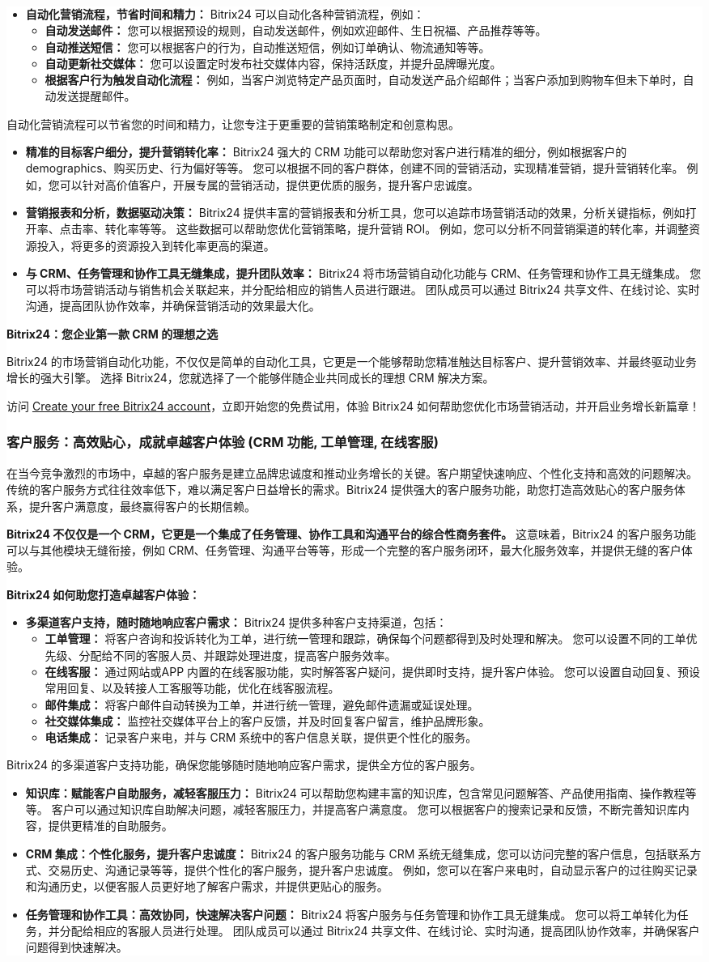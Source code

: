 * **自动化营销流程，节省时间和精力：** Bitrix24  可以自动化各种营销流程，例如：
    * **自动发送邮件：**  您可以根据预设的规则，自动发送邮件，例如欢迎邮件、生日祝福、产品推荐等等。
    * **自动推送短信：**  您可以根据客户的行为，自动推送短信，例如订单确认、物流通知等等。
    * **自动更新社交媒体：**  您可以设置定时发布社交媒体内容，保持活跃度，并提升品牌曝光度。
    * **根据客户行为触发自动化流程：** 例如，当客户浏览特定产品页面时，自动发送产品介绍邮件；当客户添加到购物车但未下单时，自动发送提醒邮件。


自动化营销流程可以节省您的时间和精力，让您专注于更重要的营销策略制定和创意构思。

* **精准的目标客户细分，提升营销转化率：** Bitrix24  强大的 CRM 功能可以帮助您对客户进行精准的细分，例如根据客户的 demographics、购买历史、行为偏好等等。  您可以根据不同的客户群体，创建不同的营销活动，实现精准营销，提升营销转化率。  例如，您可以针对高价值客户，开展专属的营销活动，提供更优质的服务，提升客户忠诚度。

* **营销报表和分析，数据驱动决策：** Bitrix24  提供丰富的营销报表和分析工具，您可以追踪市场营销活动的效果，分析关键指标，例如打开率、点击率、转化率等等。  这些数据可以帮助您优化营销策略，提升营销 ROI。  例如，您可以分析不同营销渠道的转化率，并调整资源投入，将更多的资源投入到转化率更高的渠道。

* **与 CRM、任务管理和协作工具无缝集成，提升团队效率：**  Bitrix24  将市场营销自动化功能与 CRM、任务管理和协作工具无缝集成。  您可以将市场营销活动与销售机会关联起来，并分配给相应的销售人员进行跟进。  团队成员可以通过 Bitrix24  共享文件、在线讨论、实时沟通，提高团队协作效率，并确保营销活动的效果最大化。


**Bitrix24：您企业第一款 CRM 的理想之选**

Bitrix24  的市场营销自动化功能，不仅仅是简单的自动化工具，它更是一个能够帮助您精准触达目标客户、提升营销效率、并最终驱动业务增长的强大引擎。  选择 Bitrix24，您就选择了一个能够伴随企业共同成长的理想 CRM 解决方案。

访问 <a href="https://www.bitrix24.com/create.php?p=25482205&p1=6.%E4%B8%BA%E6%82%A8%E7%9A%84%E4%BC%81%E4%B8%9A%E9%80%89%E6%8B%A9%E7%AC%AC%E4%B8%80%E6%AC%BECRM%EF%BC%9A%E5%88%86%E6%AD%A5%E6%8C%87%E5%8D%97" rel="noindex nofollow">Create your free Bitrix24 account</a>，立即开始您的免费试用，体验 Bitrix24 如何帮助您优化市场营销活动，并开启业务增长新篇章！

### 客户服务：高效贴心，成就卓越客户体验 (CRM 功能, 工单管理, 在线客服)

在当今竞争激烈的市场中，卓越的客户服务是建立品牌忠诚度和推动业务增长的关键。客户期望快速响应、个性化支持和高效的问题解决。  传统的客户服务方式往往效率低下，难以满足客户日益增长的需求。Bitrix24 提供强大的客户服务功能，助您打造高效贴心的客户服务体系，提升客户满意度，最终赢得客户的长期信赖。

**Bitrix24 不仅仅是一个 CRM，它更是一个集成了任务管理、协作工具和沟通平台的综合性商务套件。**  这意味着，Bitrix24 的客户服务功能可以与其他模块无缝衔接，例如 CRM、任务管理、沟通平台等等，形成一个完整的客户服务闭环，最大化服务效率，并提供无缝的客户体验。

**Bitrix24 如何助您打造卓越客户体验：**

* **多渠道客户支持，随时随地响应客户需求：** Bitrix24 提供多种客户支持渠道，包括：
    * **工单管理：**  将客户咨询和投诉转化为工单，进行统一管理和跟踪，确保每个问题都得到及时处理和解决。  您可以设置不同的工单优先级、分配给不同的客服人员、并跟踪处理进度，提高客户服务效率。
    * **在线客服：**  通过网站或APP 内置的在线客服功能，实时解答客户疑问，提供即时支持，提升客户体验。  您可以设置自动回复、预设常用回复、以及转接人工客服等功能，优化在线客服流程。
    * **邮件集成：**  将客户邮件自动转换为工单，并进行统一管理，避免邮件遗漏或延误处理。
    * **社交媒体集成：**  监控社交媒体平台上的客户反馈，并及时回复客户留言，维护品牌形象。
    * **电话集成：** 记录客户来电，并与 CRM 系统中的客户信息关联，提供更个性化的服务。

Bitrix24 的多渠道客户支持功能，确保您能够随时随地响应客户需求，提供全方位的客户服务。

* **知识库：赋能客户自助服务，减轻客服压力：** Bitrix24  可以帮助您构建丰富的知识库，包含常见问题解答、产品使用指南、操作教程等等。  客户可以通过知识库自助解决问题，减轻客服压力，并提高客户满意度。  您可以根据客户的搜索记录和反馈，不断完善知识库内容，提供更精准的自助服务。


* **CRM 集成：个性化服务，提升客户忠诚度：** Bitrix24 的客户服务功能与 CRM 系统无缝集成，您可以访问完整的客户信息，包括联系方式、交易历史、沟通记录等等，提供个性化的客户服务，提升客户忠诚度。  例如，您可以在客户来电时，自动显示客户的过往购买记录和沟通历史，以便客服人员更好地了解客户需求，并提供更贴心的服务。


* **任务管理和协作工具：高效协同，快速解决客户问题：** Bitrix24  将客户服务与任务管理和协作工具无缝集成。  您可以将工单转化为任务，并分配给相应的客服人员进行处理。  团队成员可以通过 Bitrix24  共享文件、在线讨论、实时沟通，提高团队协作效率，并确保客户问题得到快速解决。

